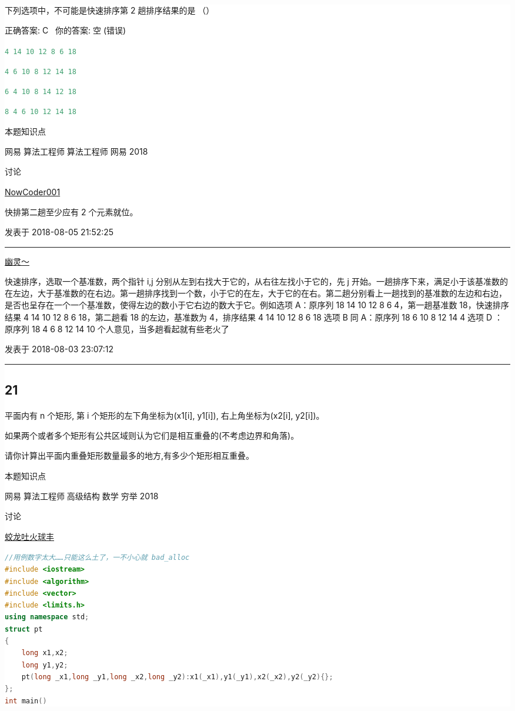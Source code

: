 下列选项中，不可能是快速排序第 2 趟排序结果的是 （）

正确答案: C   你的答案: 空 (错误)

```cpp
4 14 10 12 8 6 18
```

```cpp
4 6 10 8 12 14 18
```

```cpp
6 4 10 8 14 12 18
```

```cpp
8 4 6 10 12 14 18
```

本题知识点

网易 算法工程师 算法工程师 网易 2018

讨论

[NowCoder001](https://www.nowcoder.com/profile/2614541)

快排第二趟至少应有 2 个元素就位。

发表于 2018-08-05 21:52:25

* * *

[幽灵～](https://www.nowcoder.com/profile/796951)

快速排序，选取一个基准数，两个指针 i,j 分别从左到右找大于它的，从右往左找小于它的，先 j 开始。一趟排序下来，满足小于该基准数的在左边，大于基准数的在右边。第一趟排序找到一个数，小于它的在左，大于它的在右。第二趟分别看上一趟找到的基准数的左边和右边，是否也呈存在一个一个基准数，使得左边的数小于它右边的数大于它。例如选项 A：原序列 18 14 10 12 8 6 4，第一趟基准数 18，快速排序结果 4 14 10 12 8 6 18，第二趟看 18 的左边，基准数为 4，排序结果 4 14 10 12 8 6 18
选项 B 同 A：原序列 18 6 10 8 12 14 4 选项 D ：原序列 18 4 6 8 12 14 10 个人意见，当多趟看起就有些老火了

发表于 2018-08-03 23:07:12

* * *

## 21

平面内有 n 个矩形, 第 i 个矩形的左下角坐标为(x1[i], y1[i]), 右上角坐标为(x2[i], y2[i])。

如果两个或者多个矩形有公共区域则认为它们是相互重叠的(不考虑边界和角落)。

请你计算出平面内重叠矩形数量最多的地方,有多少个矩形相互重叠。

本题知识点

网易 算法工程师 高级结构 数学 穷举 2018

讨论

[蛟龙吐火球丰](https://www.nowcoder.com/profile/3985756)

```cpp
//用例数字太大……只能这么土了，一不小心就 bad_alloc
#include <iostream>
#include <algorithm>
#include <vector>
#include <limits.h>
using namespace std;
struct pt
{
    long x1,x2;
    long y1,y2;
    pt(long _x1,long _y1,long _x2,long _y2):x1(_x1),y1(_y1),x2(_x2),y2(_y2){};
};
int main()
```